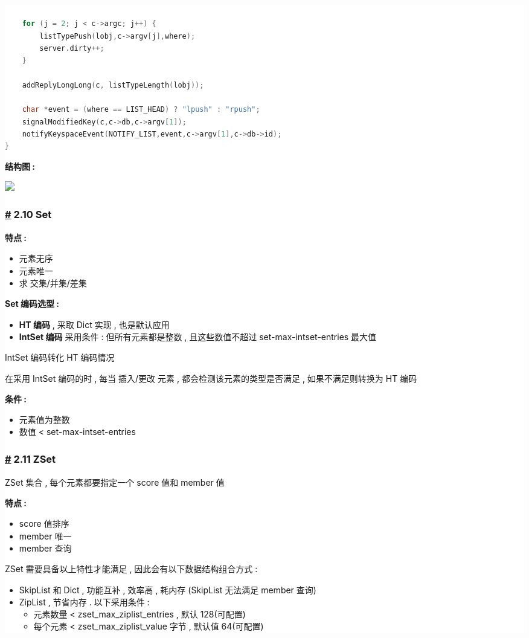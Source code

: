 ```c

    for (j = 2; j < c->argc; j++) {
        listTypePush(lobj,c->argv[j],where);
        server.dirty++;
    }

    addReplyLongLong(c, listTypeLength(lobj));

    char *event = (where == LIST_HEAD) ? "lpush" : "rpush";
    signalModifiedKey(c,c->db,c->argv[1]);
    notifyKeyspaceEvent(NOTIFY_LIST,event,c->argv[1],c->db->id);
}
```

**结构图 :**

![](https://image.bozhu12.cc/myblog/Redis/redis-11.png)

### [#](#_2-10-set) 2.10 Set

**特点 :**

- 元素无序
- 元素唯一
- 求 交集/并集/差集

**Set 编码选型 :**

- **HT 编码** , 采取 Dict 实现 , 也是默认应用
- **IntSet 编码** 采用条件 : 但所有元素都是整数 , 且这些数值不超过 set-max-intset-entries 最大值

IntSet 编码转化 HT 编码情况

在采用 IntSet 编码的时 , 每当 插入/更改 元素 , 都会检测该元素的类型是否满足 , 如果不满足则转换为 HT 编码

**条件 :**

- 元素值为整数
- 数值 < set-max-intset-entries

### [#](#_2-11-zset) 2.11 ZSet

ZSet 集合 , 每个元素都要指定一个 score 值和 member 值

**特点 :**

- score 值排序
- member 唯一
- member 查询

ZSet 需要具备以上特性才能满足 , 因此会有以下数据结构组合方式 :

- SkipList 和 Dict , 功能互补 , 效率高 , 耗内存 (SkipList 无法满足 member 查询)
- ZipList , 节省内存 . 以下采用条件 :
  - 元素数量 < zset_max_ziplist_entries , 默认 128(可配置)
  - 每个元素 < zset_max_ziplist_value 字节 , 默认值 64(可配置)
